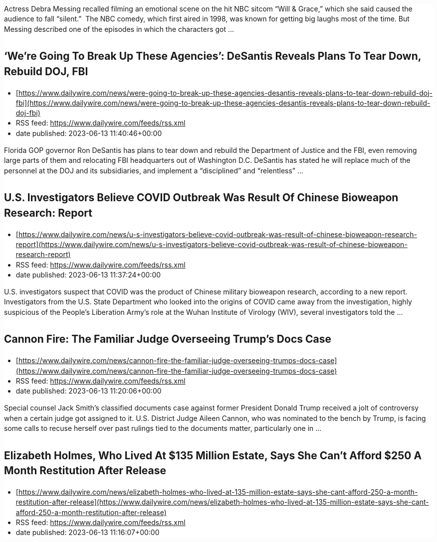 Actress Debra Messing recalled filming an emotional scene on the hit NBC sitcom “Will &amp; Grace,” which she said caused the audience to fall “silent.”  The NBC comedy, which first aired in 1998, was known for getting big laughs most of the time. But Messing described one of the episodes in which the characters got ...

## ‘We’re Going To Break Up These Agencies’: DeSantis Reveals Plans To Tear Down, Rebuild DOJ, FBI
 - [https://www.dailywire.com/news/were-going-to-break-up-these-agencies-desantis-reveals-plans-to-tear-down-rebuild-doj-fbi](https://www.dailywire.com/news/were-going-to-break-up-these-agencies-desantis-reveals-plans-to-tear-down-rebuild-doj-fbi)
 - RSS feed: https://www.dailywire.com/feeds/rss.xml
 - date published: 2023-06-13 11:40:46+00:00

Florida GOP governor Ron DeSantis has plans to tear down and rebuild the Department of Justice and the FBI, even removing large parts of them and relocating FBI headquarters out of Washington D.C. DeSantis has stated he will replace much of the personnel at the DOJ and its subsidiaries, and implement a “disciplined” and “relentless” ...

## U.S. Investigators Believe COVID Outbreak Was Result Of Chinese Bioweapon Research: Report
 - [https://www.dailywire.com/news/u-s-investigators-believe-covid-outbreak-was-result-of-chinese-bioweapon-research-report](https://www.dailywire.com/news/u-s-investigators-believe-covid-outbreak-was-result-of-chinese-bioweapon-research-report)
 - RSS feed: https://www.dailywire.com/feeds/rss.xml
 - date published: 2023-06-13 11:37:24+00:00

U.S. investigators suspect that COVID was the product of Chinese military bioweapon research, according to a new report. Investigators from the U.S. State Department who looked into the origins of COVID came away from the investigation, highly suspicious of the People’s Liberation Army&#8217;s role at the Wuhan Institute of Virology (WIV), several investigators told the ...

## Cannon Fire: The Familiar Judge Overseeing Trump’s Docs Case
 - [https://www.dailywire.com/news/cannon-fire-the-familiar-judge-overseeing-trumps-docs-case](https://www.dailywire.com/news/cannon-fire-the-familiar-judge-overseeing-trumps-docs-case)
 - RSS feed: https://www.dailywire.com/feeds/rss.xml
 - date published: 2023-06-13 11:20:06+00:00

Special counsel Jack Smith&#8217;s classified documents case against former President Donald Trump received a jolt of controversy when a certain judge got assigned to it. U.S. District Judge Aileen Cannon, who was nominated to the bench by Trump, is facing some calls to recuse herself over past rulings tied to the documents matter, particularly one in ...

## Elizabeth Holmes, Who Lived At $135 Million Estate, Says She Can’t Afford $250 A Month Restitution After Release
 - [https://www.dailywire.com/news/elizabeth-holmes-who-lived-at-135-million-estate-says-she-cant-afford-250-a-month-restitution-after-release](https://www.dailywire.com/news/elizabeth-holmes-who-lived-at-135-million-estate-says-she-cant-afford-250-a-month-restitution-after-release)
 - RSS feed: https://www.dailywire.com/feeds/rss.xml
 - date published: 2023-06-13 11:16:07+00:00

